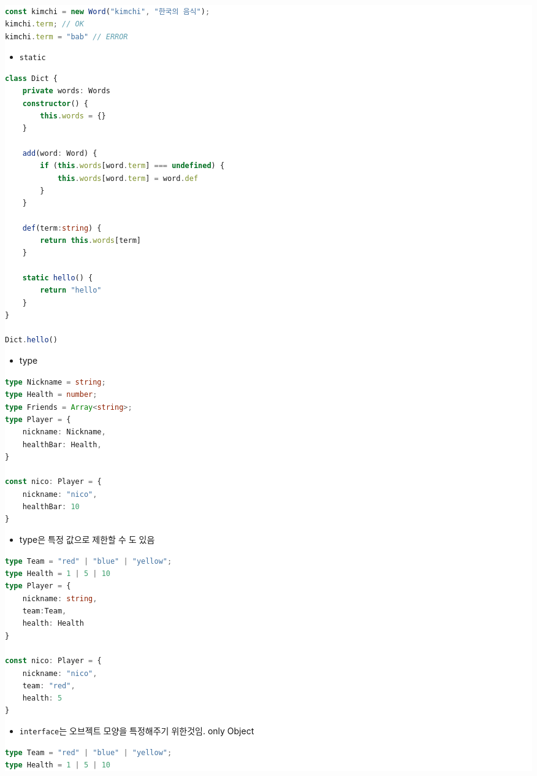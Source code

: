 ```ts
const kimchi = new Word("kimchi", "한국의 음식");
kimchi.term; // OK
kimchi.term = "bab" // ERROR
```
- `static`
```ts
class Dict {
    private words: Words
    constructor() {
        this.words = {}
    }

    add(word: Word) {
        if (this.words[word.term] === undefined) {
            this.words[word.term] = word.def
        }
    }

    def(term:string) {
        return this.words[term]
    }
    
    static hello() {
        return "hello"
    }
}

Dict.hello()
```
- type
```ts
type Nickname = string;
type Health = number;
type Friends = Array<string>;
type Player = {
    nickname: Nickname,
    healthBar: Health,
}

const nico: Player = {
    nickname: "nico",
    healthBar: 10
}
```
- type은 특정 값으로 제한할 수 도 있음
```ts
type Team = "red" | "blue" | "yellow";
type Health = 1 | 5 | 10
type Player = {
    nickname: string,
    team:Team,
    health: Health
}

const nico: Player = {
    nickname: "nico",
    team: "red",
    health: 5
}
```
- `interface`는 오브젝트 모양을 특정해주기 위한것임. only Object
```ts
type Team = "red" | "blue" | "yellow";
type Health = 1 | 5 | 10
```